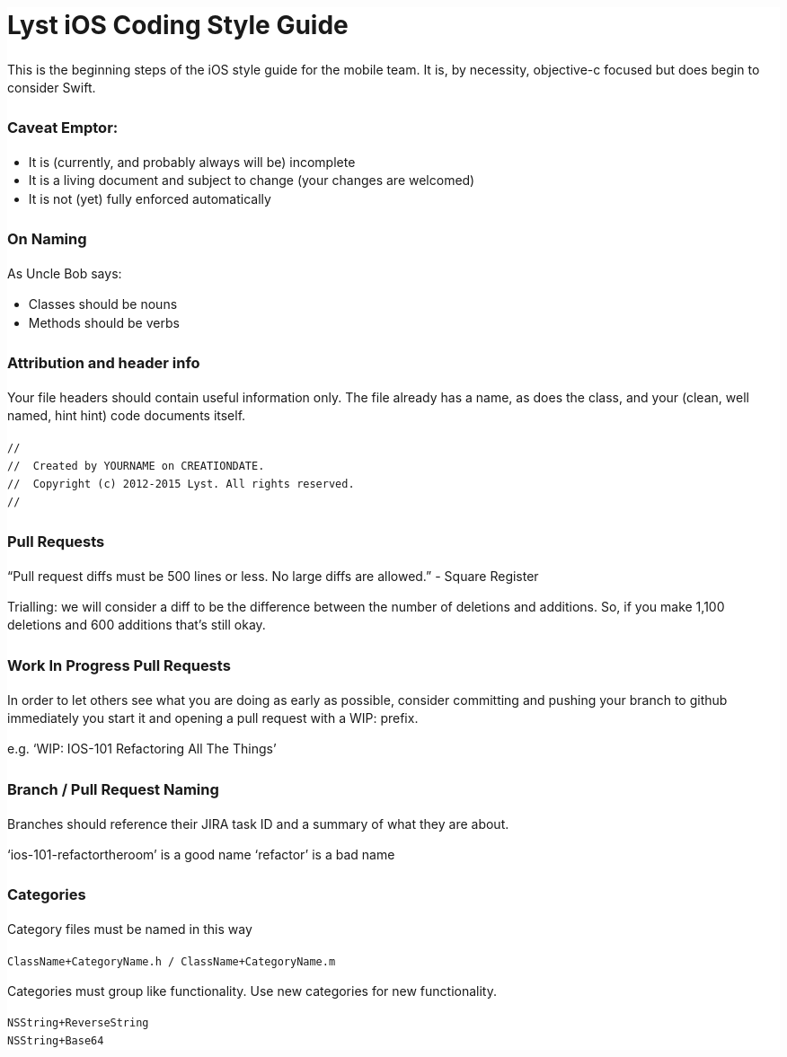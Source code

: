 # Lyst iOS Coding Style Guide

This is the beginning steps of the iOS style guide for the mobile team. It is, by necessity, objective-c focused but does begin to consider Swift.

### Caveat Emptor:
- It is (currently, and probably always will be) incomplete
- It is a living document and subject to change (your changes are welcomed)
- It is not (yet) fully enforced automatically

### On Naming
As Uncle Bob says:

* Classes should be nouns
* Methods should be verbs

### Attribution and header info
Your file headers should contain useful information only. The file already has a name, as does the class, and your (clean, well named, hint hint) code documents itself.

	//
	//  Created by YOURNAME on CREATIONDATE.
	//  Copyright (c) 2012-2015 Lyst. All rights reserved.
	//

### Pull Requests
“Pull request diffs must be 500 lines or less. No large diffs are allowed.” - Square Register

Trialling: we will consider a diff to be the difference between the number of deletions and additions. So, if you make 1,100 deletions and 600 additions that’s still okay.

### Work In Progress Pull Requests
In order to let others see what you are doing as early as possible, consider committing and pushing your branch to github immediately you start it and opening a pull request with a WIP: prefix.

e.g. ‘WIP: IOS-101 Refactoring All The Things’

### Branch / Pull Request Naming
Branches should reference their JIRA task ID and a summary of what they are about. 

‘ios-101-refactortheroom’ is a good name
‘refactor’ is a bad name

### Categories
Category files must be named in this way

	ClassName+CategoryName.h / ClassName+CategoryName.m

Categories must group like functionality. Use new categories for new functionality.

	NSString+ReverseString
	NSString+Base64
